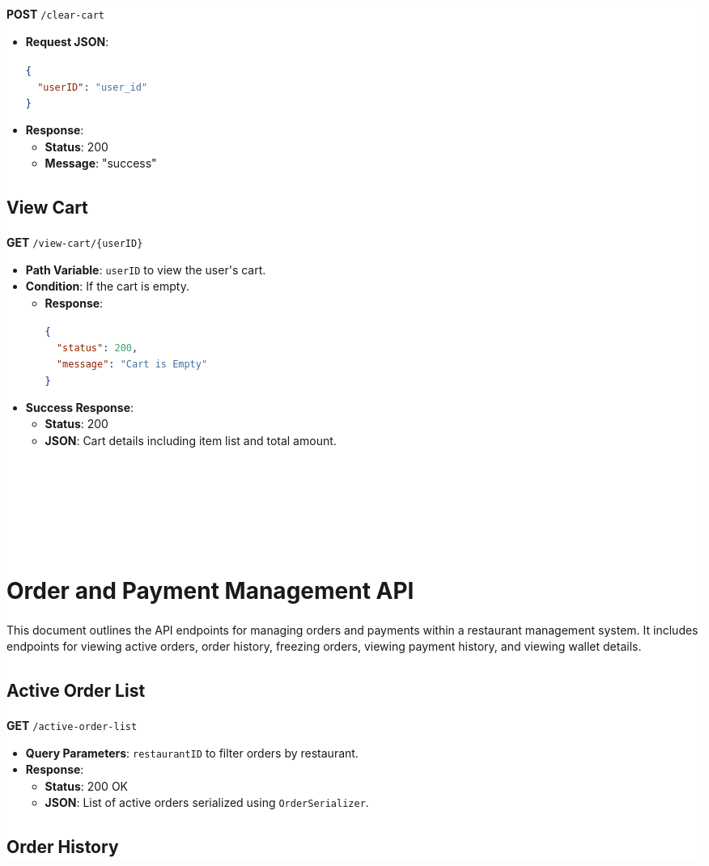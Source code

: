 **POST** `/clear-cart`

- **Request JSON**:
  ```json
  {
    "userID": "user_id"
  }
  ```
- **Response**:
  - **Status**: 200
  - **Message**: "success"

## View Cart

**GET** `/view-cart/{userID}`

- **Path Variable**: `userID` to view the user's cart.
- **Condition**: If the cart is empty.
  - **Response**:
    ```json
    {
      "status": 200,
      "message": "Cart is Empty"
    }
    ```
- **Success Response**:
  - **Status**: 200
  - **JSON**: Cart details including item list and total amount.
```






```
# Order and Payment Management API

This document outlines the API endpoints for managing orders and payments within a restaurant management system. It includes endpoints for viewing active orders, order history, freezing orders, viewing payment history, and viewing wallet details.

## Active Order List

**GET** `/active-order-list`

- **Query Parameters**: `restaurantID` to filter orders by restaurant.
- **Response**:
  - **Status**: 200 OK
  - **JSON**: List of active orders serialized using `OrderSerializer`.

## Order History
